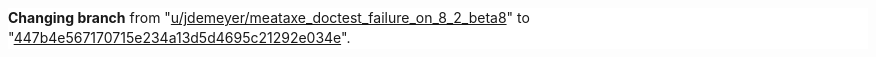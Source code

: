 **Changing branch** from "[u/jdemeyer/meataxe_doctest_failure_on_8_2_beta8](https://github.com/sagemath/sagetrac-mirror/tree/u/jdemeyer/meataxe_doctest_failure_on_8_2_beta8)" to "[447b4e567170715e234a13d5d4695c21292e034e](https://github.com/sagemath/sagetrac-mirror/commit/447b4e567170715e234a13d5d4695c21292e034e)".
